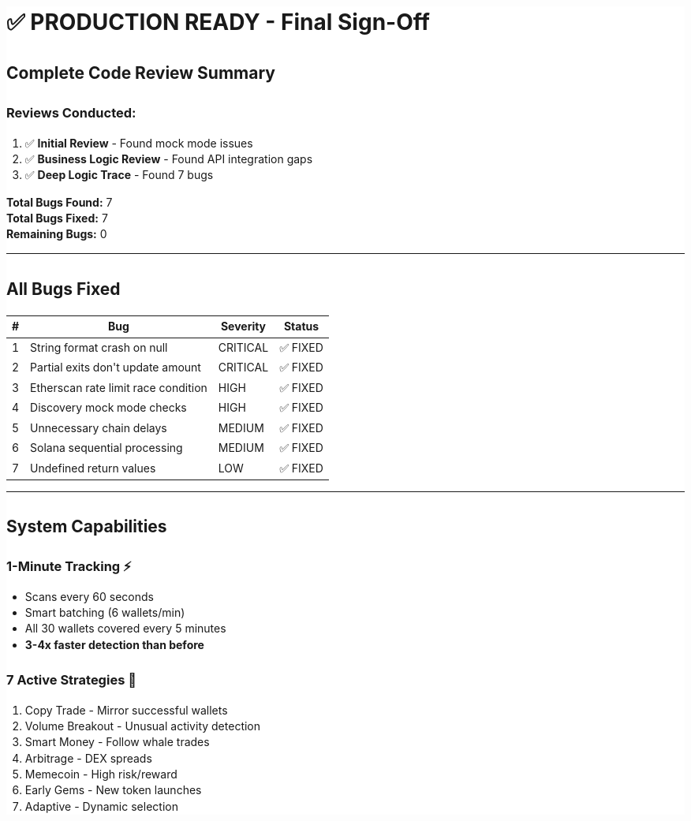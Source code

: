 # ✅ PRODUCTION READY - Final Sign-Off

## Complete Code Review Summary

### Reviews Conducted:
1. ✅ **Initial Review** - Found mock mode issues
2. ✅ **Business Logic Review** - Found API integration gaps
3. ✅ **Deep Logic Trace** - Found 7 bugs

**Total Bugs Found:** 7  
**Total Bugs Fixed:** 7  
**Remaining Bugs:** 0

---

## All Bugs Fixed

| # | Bug | Severity | Status |
|---|-----|----------|--------|
| 1 | String format crash on null | CRITICAL | ✅ FIXED |
| 2 | Partial exits don't update amount | CRITICAL | ✅ FIXED |
| 3 | Etherscan rate limit race condition | HIGH | ✅ FIXED |
| 4 | Discovery mock mode checks | HIGH | ✅ FIXED |
| 5 | Unnecessary chain delays | MEDIUM | ✅ FIXED |
| 6 | Solana sequential processing | MEDIUM | ✅ FIXED |
| 7 | Undefined return values | LOW | ✅ FIXED |

---

## System Capabilities

### 1-Minute Tracking ⚡
- Scans every 60 seconds
- Smart batching (6 wallets/min)
- All 30 wallets covered every 5 minutes
- **3-4x faster detection than before**

### 7 Active Strategies 🎯
1. Copy Trade - Mirror successful wallets
2. Volume Breakout - Unusual activity detection
3. Smart Money - Follow whale trades
4. Arbitrage - DEX spreads
5. Memecoin - High risk/reward
6. Early Gems - New token launches
7. Adaptive - Dynamic selection
